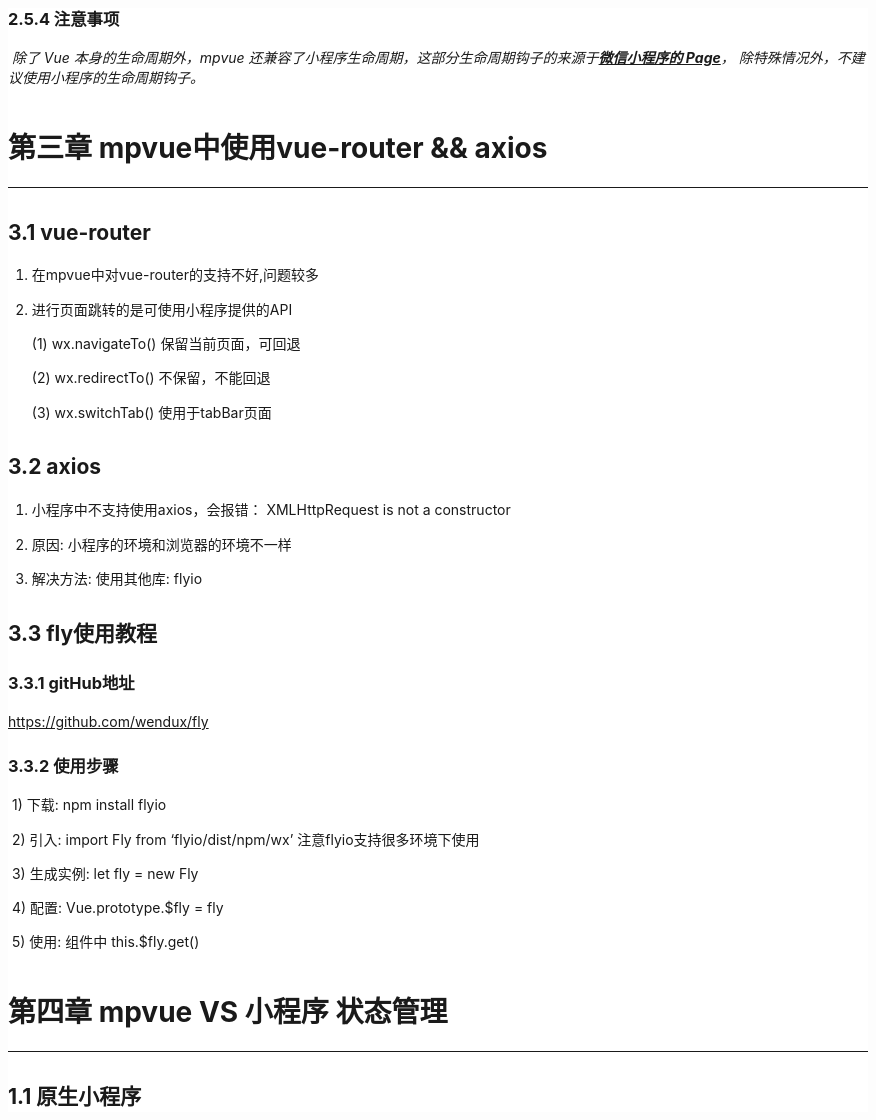 ### **2.5.4 注意事项**

​			*除了 Vue 本身的生命周期外，mpvue 还兼容了小程序生命周期，这部分生命周期钩子的来源于[**微信小程序的 Page**](https://mp.weixin.qq.com/debug/wxadoc/dev/framework/app-service/page.html)， 除特殊情况外，不建议使用小程序的生命周期钩子。*

# **第三章**  **mpvue中使用vue-router && axios**

<hr>

## **3.1**		**vue-router**

1. 在mpvue中对vue-router的支持不好,问题较多

2. 进行页面跳转的是可使用小程序提供的API

   (1) wx.navigateTo()  保留当前页面，可回退

   (2) wx.redirectTo()  不保留，不能回退

   (3) wx.switchTab()  使用于tabBar页面

## **3.2**		**axios** 

1. 小程序中不支持使用axios，会报错： XMLHttpRequest is not a constructor

2.	原因: 小程序的环境和浏览器的环境不一样

3. 解决方法: 使用其他库: flyio

## **3.3**		**fly使用教程**

### **3.3.1  gitHub地址**

 https://github.com/wendux/fly

### **3.3.2**	**使用步骤**

​		1) 下载: npm install flyio

​		2) 引入: import Fly from ‘flyio/dist/npm/wx’ 注意flyio支持很多环境下使用

​		3) 生成实例: let fly = new Fly

​		4) 配置: Vue.prototype.$fly = fly

​		5) 使用: 组件中 this.$fly.get()

# **第四章**  **mpvue VS 小程序 状态管理**

<hr>

## **1.1** 	**原生小程序**
